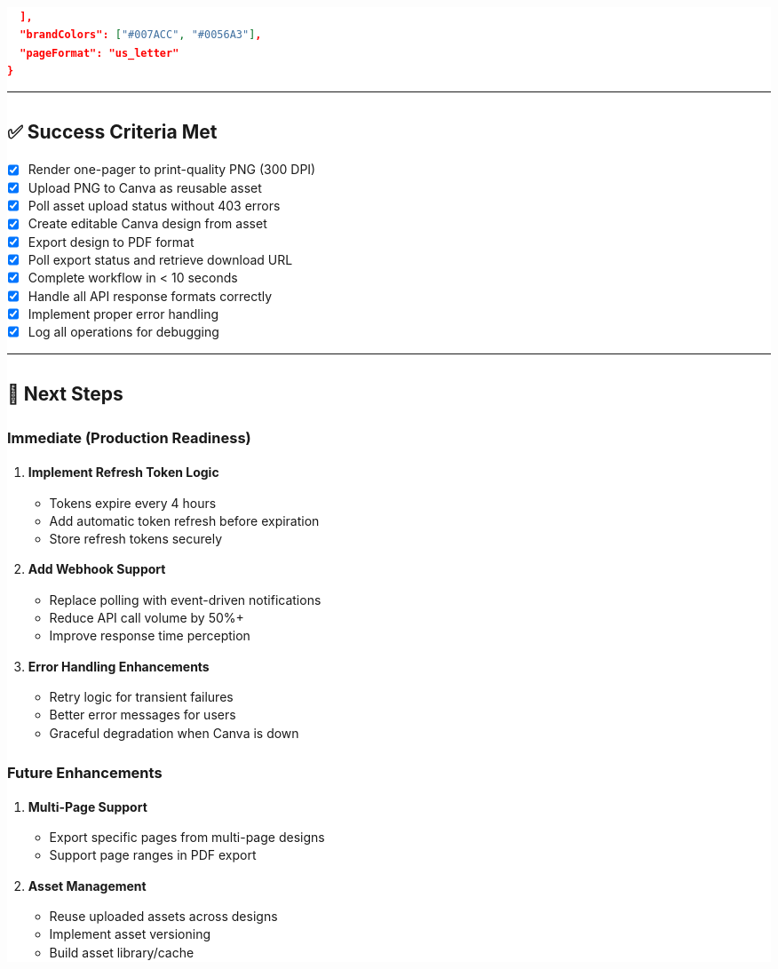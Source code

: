 ```json
  ],
  "brandColors": ["#007ACC", "#0056A3"],
  "pageFormat": "us_letter"
}
```

---

## ✅ Success Criteria Met

- [x] Render one-pager to print-quality PNG (300 DPI)
- [x] Upload PNG to Canva as reusable asset
- [x] Poll asset upload status without 403 errors
- [x] Create editable Canva design from asset
- [x] Export design to PDF format
- [x] Poll export status and retrieve download URL
- [x] Complete workflow in < 10 seconds
- [x] Handle all API response formats correctly
- [x] Implement proper error handling
- [x] Log all operations for debugging

---

## 🚀 Next Steps

### Immediate (Production Readiness)
1. **Implement Refresh Token Logic**
   - Tokens expire every 4 hours
   - Add automatic token refresh before expiration
   - Store refresh tokens securely

2. **Add Webhook Support**
   - Replace polling with event-driven notifications
   - Reduce API call volume by 50%+
   - Improve response time perception

3. **Error Handling Enhancements**
   - Retry logic for transient failures
   - Better error messages for users
   - Graceful degradation when Canva is down

### Future Enhancements
1. **Multi-Page Support**
   - Export specific pages from multi-page designs
   - Support page ranges in PDF export

2. **Asset Management**
   - Reuse uploaded assets across designs
   - Implement asset versioning
   - Build asset library/cache

